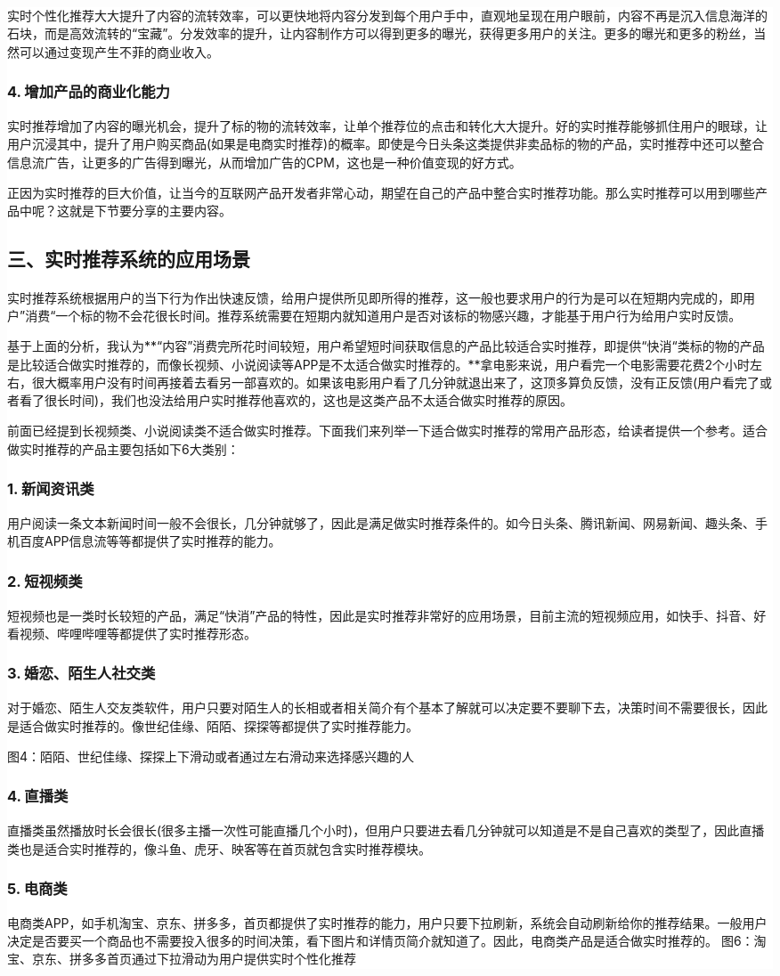 实时个性化推荐大大提升了内容的流转效率，可以更快地将内容分发到每个用户手中，直观地呈现在用户眼前，内容不再是沉入信息海洋的石块，而是高效流转的“宝藏”。分发效率的提升，让内容制作方可以得到更多的曝光，获得更多用户的关注。更多的曝光和更多的粉丝，当然可以通过变现产生不菲的商业收入。

 

### **4. 增加产品的商业化能力**

实时推荐增加了内容的曝光机会，提升了标的物的流转效率，让单个推荐位的点击和转化大大提升。好的实时推荐能够抓住用户的眼球，让用户沉浸其中，提升了用户购买商品(如果是电商实时推荐)的概率。即使是今日头条这类提供非卖品标的物的产品，实时推荐中还可以整合信息流广告，让更多的广告得到曝光，从而增加广告的CPM，这也是一种价值变现的好方式。

 

正因为实时推荐的巨大价值，让当今的互联网产品开发者非常心动，期望在自己的产品中整合实时推荐功能。那么实时推荐可以用到哪些产品中呢？这就是下节要分享的主要内容。

 

## **三、实时推荐系统的应用场景**

实时推荐系统根据用户的当下行为作出快速反馈，给用户提供所见即所得的推荐，这一般也要求用户的行为是可以在短期内完成的，即用户”消费“一个标的物不会花很长时间。推荐系统需要在短期内就知道用户是否对该标的物感兴趣，才能基于用户行为给用户实时反馈。

 

基于上面的分析，我认为**“内容”消费完所花时间较短，用户希望短时间获取信息的产品比较适合实时推荐，即提供“快消“类标的物的产品是比较适合做实时推荐的，而像长视频、小说阅读等APP是不太适合做实时推荐的。**拿电影来说，用户看完一个电影需要花费2个小时左右，很大概率用户没有时间再接着去看另一部喜欢的。如果该电影用户看了几分钟就退出来了，这顶多算负反馈，没有正反馈(用户看完了或者看了很长时间)，我们也没法给用户实时推荐他喜欢的，这也是这类产品不太适合做实时推荐的原因。

 

前面已经提到长视频类、小说阅读类不适合做实时推荐。下面我们来列举一下适合做实时推荐的常用产品形态，给读者提供一个参考。适合做实时推荐的产品主要包括如下6大类别：

 

### **1. 新闻资讯类**

用户阅读一条文本新闻时间一般不会很长，几分钟就够了，因此是满足做实时推荐条件的。如今日头条、腾讯新闻、网易新闻、趣头条、手机百度APP信息流等等都提供了实时推荐的能力。


### **2. 短视频类**

短视频也是一类时长较短的产品，满足“快消”产品的特性，因此是实时推荐非常好的应用场景，目前主流的短视频应用，如快手、抖音、好看视频、哔哩哔哩等都提供了实时推荐形态。


### **3. 婚恋、陌生人社交类**

对于婚恋、陌生人交友类软件，用户只要对陌生人的长相或者相关简介有个基本了解就可以决定要不要聊下去，决策时间不需要很长，因此是适合做实时推荐的。像世纪佳缘、陌陌、探探等都提供了实时推荐能力。


图4：陌陌、世纪佳缘、探探上下滑动或者通过左右滑动来选择感兴趣的人

 

### **4. 直播类**

直播类虽然播放时长会很长(很多主播一次性可能直播几个小时)，但用户只要进去看几分钟就可以知道是不是自己喜欢的类型了，因此直播类也是适合实时推荐的，像斗鱼、虎牙、映客等在首页就包含实时推荐模块。

 

### **5. 电商类**

电商类APP，如手机淘宝、京东、拼多多，首页都提供了实时推荐的能力，用户只要下拉刷新，系统会自动刷新给你的推荐结果。一般用户决定是否要买一个商品也不需要投入很多的时间决策，看下图片和详情页简介就知道了。因此，电商类产品是适合做实时推荐的。
图6：淘宝、京东、拼多多首页通过下拉滑动为用户提供实时个性化推荐
